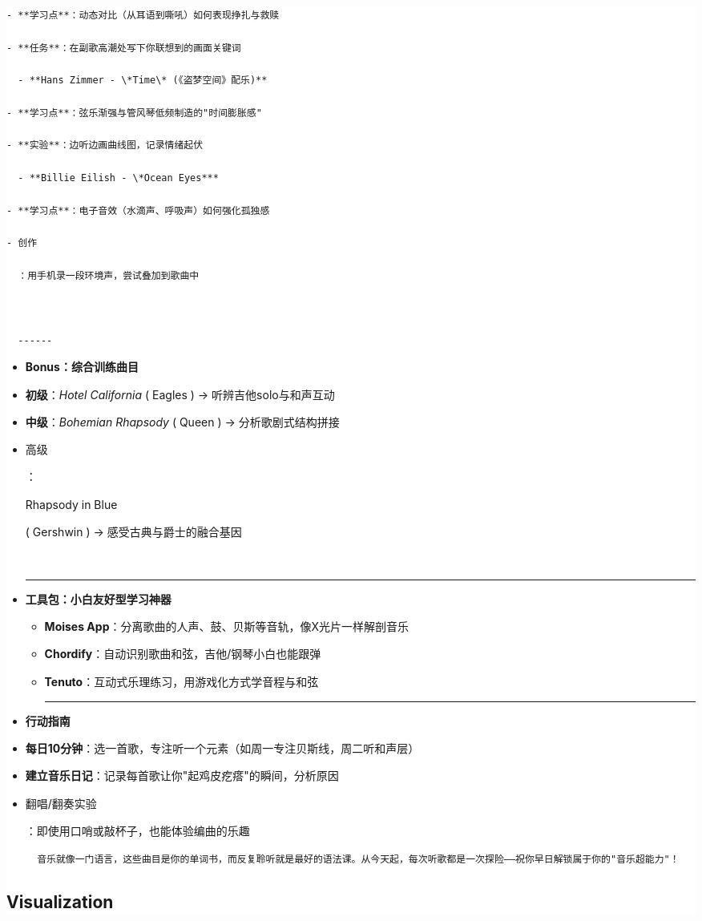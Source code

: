     - **学习点**：动态对比（从耳语到嘶吼）如何表现挣扎与救赎

    - **任务**：在副歌高潮处写下你联想到的画面关键词  

      - **Hans Zimmer - \*Time\* (《盗梦空间》配乐)**

    - **学习点**：弦乐渐强与管风琴低频制造的"时间膨胀感"

    - **实验**：边听边画曲线图，记录情绪起伏  

      - **Billie Eilish - \*Ocean Eyes***

    - **学习点**：电子音效（水滴声、呼吸声）如何强化孤独感

    - 创作

      ：用手机录一段环境声，尝试叠加到歌曲中  

      ​		  

      ------

  - **Bonus：综合训练曲目**

  - **初级**：*Hotel California* ( Eagles ) → 听辨吉他solo与和声互动

  - **中级**：*Bohemian Rhapsody* ( Queen ) → 分析歌剧式结构拼接

  - 高级

    ：

    Rhapsody in Blue

     ( Gershwin ) → 感受古典与爵士的融合基因  

    ​	  

    ------

  - **工具包：小白友好型学习神器**  

    - **Moises App**：分离歌曲的人声、鼓、贝斯等音轨，像X光片一样解剖音乐

    - **Chordify**：自动识别歌曲和弦，吉他/钢琴小白也能跟弹

    - **Tenuto**：互动式乐理练习，用游戏化方式学音程与和弦

      ------

  - **行动指南**

  - **每日10分钟**：选一首歌，专注听一个元素（如周一专注贝斯线，周二听和声层）

  - **建立音乐日记**：记录每首歌让你"起鸡皮疙瘩"的瞬间，分析原因

  - 翻唱/翻奏实验

    ：即使用口哨或敲杯子，也能体验编曲的乐趣  


    	  音乐就像一门语言，这些曲目是你的单词书，而反复聆听就是最好的语法课。从今天起，每次听歌都是一次探险——祝你早日解锁属于你的"音乐超能力"！

## Visualization
